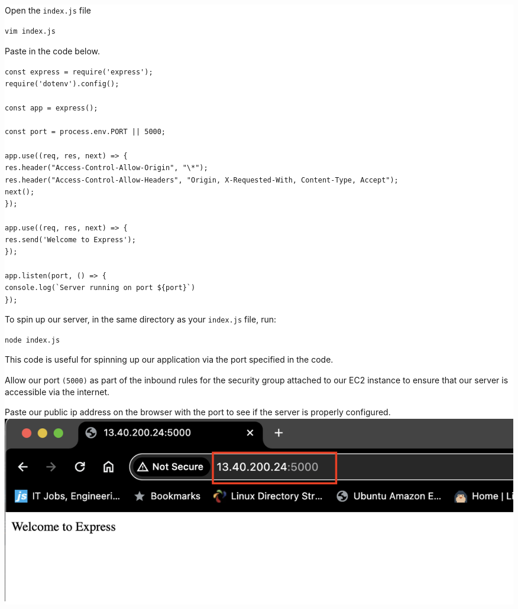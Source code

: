 Open the `index.js` file 
```
vim index.js
```
Paste in the code below.
```
const express = require('express');
require('dotenv').config();

const app = express();

const port = process.env.PORT || 5000;

app.use((req, res, next) => {
res.header("Access-Control-Allow-Origin", "\*");
res.header("Access-Control-Allow-Headers", "Origin, X-Requested-With, Content-Type, Accept");
next();
});

app.use((req, res, next) => {
res.send('Welcome to Express');
});

app.listen(port, () => {
console.log(`Server running on port ${port}`)
});

```

To spin up our server, in the same directory as your `index.js` file, run: 
```
node index.js
```

This code is useful for spinning up our application via the port specified in the code.

Allow our port `(5000)` as part of the inbound rules for the security group attached to our EC2 instance to ensure that our server is accessible via the internet.

Paste our public ip address on the browser with the port to see if the server is properly configured.
![hosted_express](./img/5.express_running.png)
